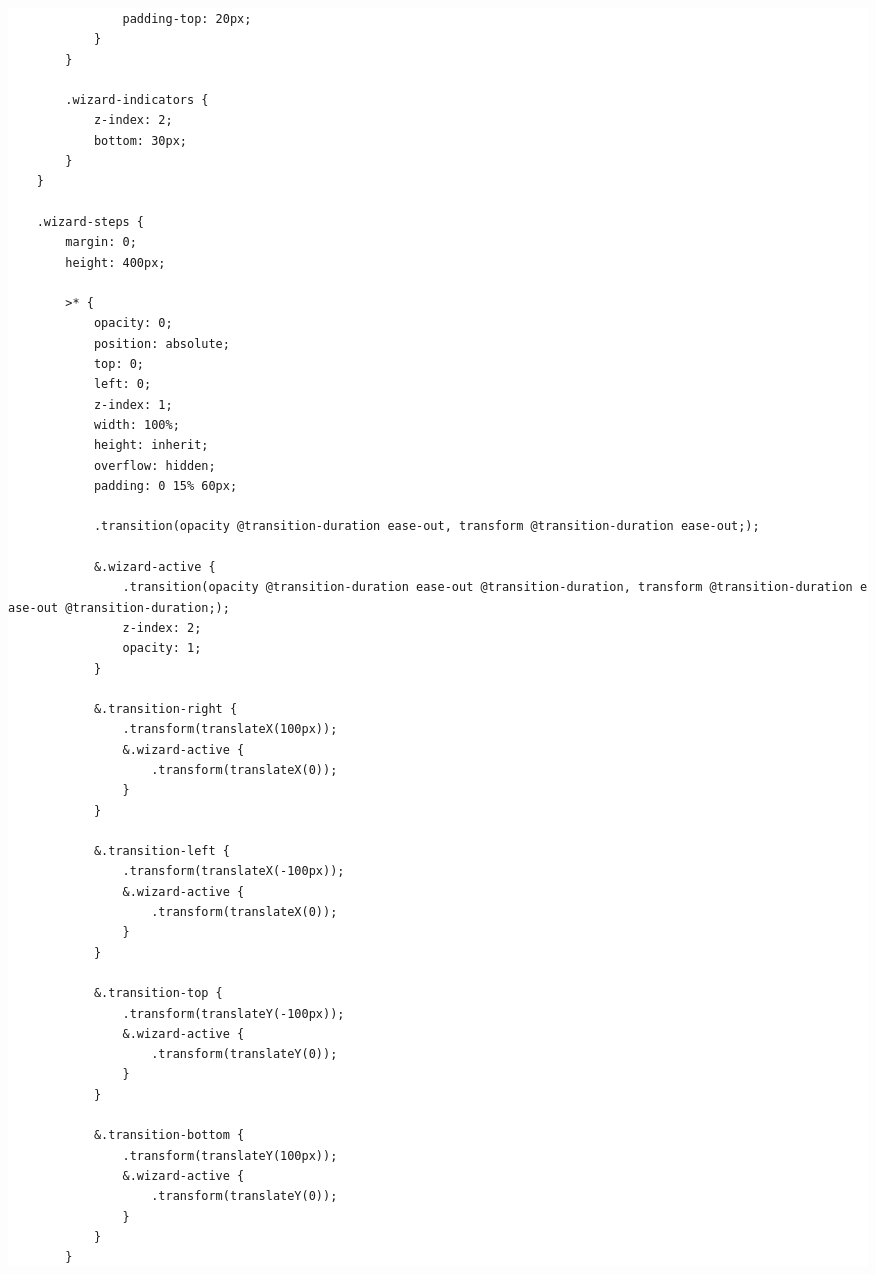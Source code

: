 ``` less
				padding-top: 20px;
			}
		}

		.wizard-indicators {
			z-index: 2;
			bottom: 30px;
		}
	}

	.wizard-steps {
		margin: 0;
		height: 400px;

		>* {
			opacity: 0;
			position: absolute;
			top: 0;
			left: 0;
			z-index: 1;
			width: 100%;
			height: inherit;
			overflow: hidden;
			padding: 0 15% 60px;

			.transition(opacity @transition-duration ease-out, transform @transition-duration ease-out;);

			&.wizard-active {
				.transition(opacity @transition-duration ease-out @transition-duration, transform @transition-duration ease-out @transition-duration;);
				z-index: 2;
				opacity: 1;
			}

			&.transition-right {
				.transform(translateX(100px));
				&.wizard-active {
					.transform(translateX(0));
				}
			}

			&.transition-left {
				.transform(translateX(-100px));
				&.wizard-active {
					.transform(translateX(0));
				}
			}

			&.transition-top {
				.transform(translateY(-100px));
				&.wizard-active {
					.transform(translateY(0));
				}
			}

			&.transition-bottom {
				.transform(translateY(100px));
				&.wizard-active {
					.transform(translateY(0));
				}
			}
		}
```